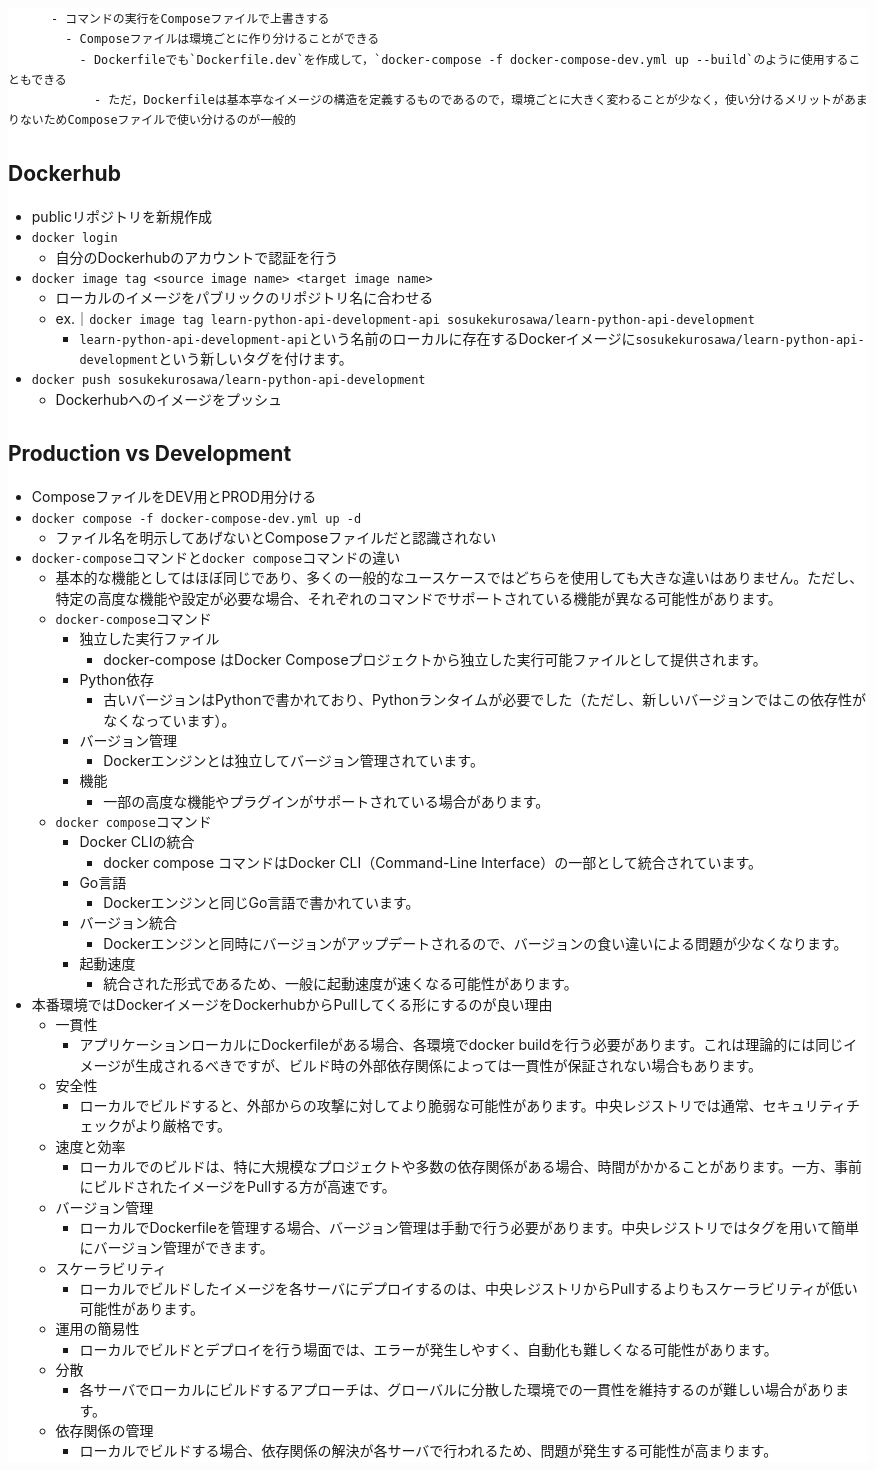           - コマンドの実行をComposeファイルで上書きする
            - Composeファイルは環境ごとに作り分けることができる
              - Dockerfileでも`Dockerfile.dev`を作成して，`docker-compose -f docker-compose-dev.yml up --build`のように使用することもできる
                - ただ，Dockerfileは基本亭なイメージの構造を定義するものであるので，環境ごとに大きく変わることが少なく，使い分けるメリットがあまりないためComposeファイルで使い分けるのが一般的
## Dockerhub
- publicリポジトリを新規作成
- `docker login`
  - 自分のDockerhubのアカウントで認証を行う
- `docker image tag <source image name> <target image name>`
  - ローカルのイメージをパブリックのリポジトリ名に合わせる
  - ex.｜`docker image tag learn-python-api-development-api sosukekurosawa/learn-python-api-development`
    - `learn-python-api-development-api`という名前のローカルに存在するDockerイメージに`sosukekurosawa/learn-python-api-development`という新しいタグを付けます。
- `docker push sosukekurosawa/learn-python-api-development`
  - Dockerhubへのイメージをプッシュ
## Production vs Development
- ComposeファイルをDEV用とPROD用分ける
- `docker compose -f docker-compose-dev.yml up -d`
  - ファイル名を明示してあげないとComposeファイルだと認識されない
- `docker-compose`コマンドと`docker compose`コマンドの違い
  - 基本的な機能としてはほぼ同じであり、多くの一般的なユースケースではどちらを使用しても大きな違いはありません。ただし、特定の高度な機能や設定が必要な場合、それぞれのコマンドでサポートされている機能が異なる可能性があります。
  - `docker-compose`コマンド
    - 独立した実行ファイル
      - docker-compose はDocker Composeプロジェクトから独立した実行可能ファイルとして提供されます。
    - Python依存
      - 古いバージョンはPythonで書かれており、Pythonランタイムが必要でした（ただし、新しいバージョンではこの依存性がなくなっています）。
    - バージョン管理
      - Dockerエンジンとは独立してバージョン管理されています。
    - 機能
      - 一部の高度な機能やプラグインがサポートされている場合があります。
  - `docker compose`コマンド
    - Docker CLIの統合
      - docker compose コマンドはDocker CLI（Command-Line Interface）の一部として統合されています。
    - Go言語
      - Dockerエンジンと同じGo言語で書かれています。
    - バージョン統合
      - Dockerエンジンと同時にバージョンがアップデートされるので、バージョンの食い違いによる問題が少なくなります。
    - 起動速度
      - 統合された形式であるため、一般に起動速度が速くなる可能性があります。
- 本番環境ではDockerイメージをDockerhubからPullしてくる形にするのが良い理由
  - 一貫性
    - アプリケーションローカルにDockerfileがある場合、各環境でdocker buildを行う必要があります。これは理論的には同じイメージが生成されるべきですが、ビルド時の外部依存関係によっては一貫性が保証されない場合もあります。
  - 安全性
    - ローカルでビルドすると、外部からの攻撃に対してより脆弱な可能性があります。中央レジストリでは通常、セキュリティチェックがより厳格です。
  - 速度と効率
    - ローカルでのビルドは、特に大規模なプロジェクトや多数の依存関係がある場合、時間がかかることがあります。一方、事前にビルドされたイメージをPullする方が高速です。
  - バージョン管理
    - ローカルでDockerfileを管理する場合、バージョン管理は手動で行う必要があります。中央レジストリではタグを用いて簡単にバージョン管理ができます。
  - スケーラビリティ
    - ローカルでビルドしたイメージを各サーバにデプロイするのは、中央レジストリからPullするよりもスケーラビリティが低い可能性があります。
  - 運用の簡易性
    - ローカルでビルドとデプロイを行う場面では、エラーが発生しやすく、自動化も難しくなる可能性があります。
  - 分散
    - 各サーバでローカルにビルドするアプローチは、グローバルに分散した環境での一貫性を維持するのが難しい場合があります。
  - 依存関係の管理
    - ローカルでビルドする場合、依存関係の解決が各サーバで行われるため、問題が発生する可能性が高まります。